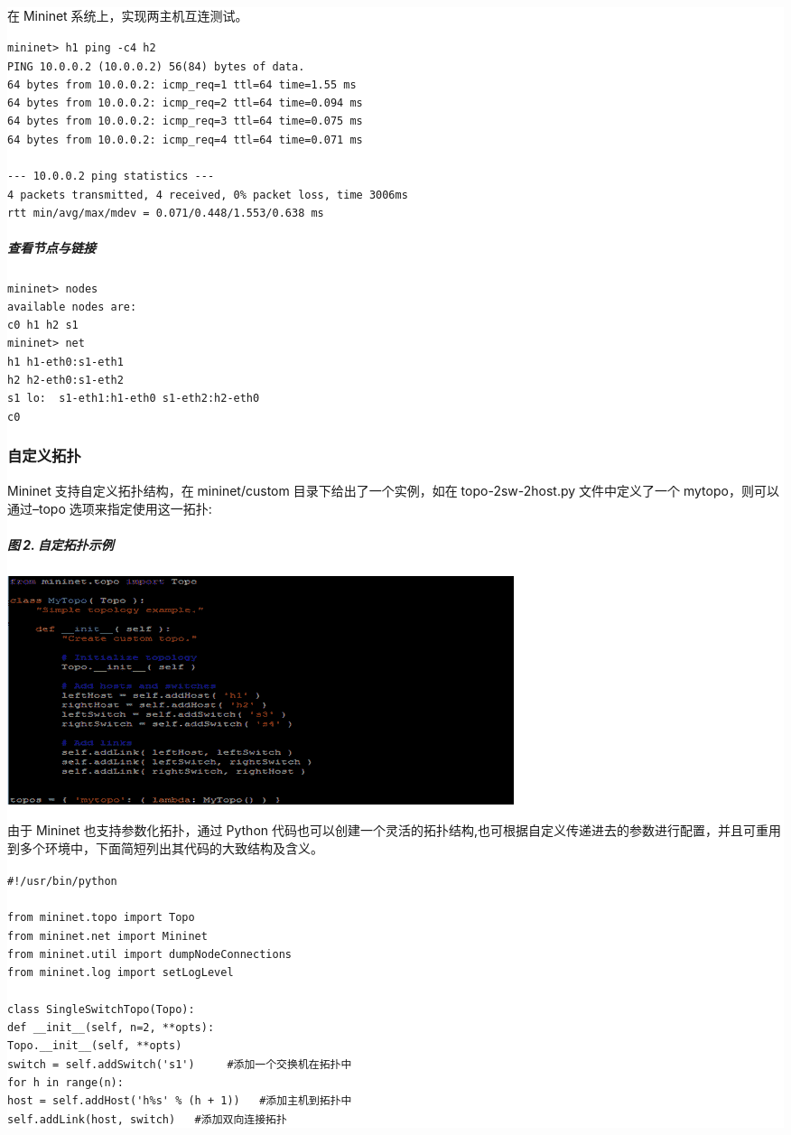 在 Mininet 系统上，实现两主机互连测试。

```
mininet> h1 ping -c4 h2
PING 10.0.0.2 (10.0.0.2) 56(84) bytes of data.
64 bytes from 10.0.0.2: icmp_req=1 ttl=64 time=1.55 ms
64 bytes from 10.0.0.2: icmp_req=2 ttl=64 time=0.094 ms
64 bytes from 10.0.0.2: icmp_req=3 ttl=64 time=0.075 ms
64 bytes from 10.0.0.2: icmp_req=4 ttl=64 time=0.071 ms

--- 10.0.0.2 ping statistics ---
4 packets transmitted, 4 received, 0% packet loss, time 3006ms
rtt min/avg/max/mdev = 0.071/0.448/1.553/0.638 ms 
```

##### 查看节点与链接

```
mininet> nodes
available nodes are:
c0 h1 h2 s1
mininet> net
h1 h1-eth0:s1-eth1
h2 h2-eth0:s1-eth2
s1 lo:  s1-eth1:h1-eth0 s1-eth2:h2-eth0
c0 
```

### 自定义拓扑

Mininet 支持自定义拓扑结构，在 mininet/custom 目录下给出了一个实例，如在 topo-2sw-2host.py 文件中定义了一个 mytopo，则可以通过–topo 选项来指定使用这一拓扑:

##### 图 2\. 自定拓扑示例

![图 2\. 自定拓扑示例](img/12dd92c1e688f37c729a9595ac428308.png)

由于 Mininet 也支持参数化拓扑，通过 Python 代码也可以创建一个灵活的拓扑结构,也可根据自定义传递进去的参数进行配置，并且可重用到多个环境中，下面简短列出其代码的大致结构及含义。

```
#!/usr/bin/python

from mininet.topo import Topo
from mininet.net import Mininet
from mininet.util import dumpNodeConnections
from mininet.log import setLogLevel

class SingleSwitchTopo(Topo):
def __init__(self, n=2, **opts):
Topo.__init__(self, **opts)
switch = self.addSwitch('s1')     #添加一个交换机在拓扑中
for h in range(n):
host = self.addHost('h%s' % (h + 1))   #添加主机到拓扑中
self.addLink(host, switch)   #添加双向连接拓扑
```